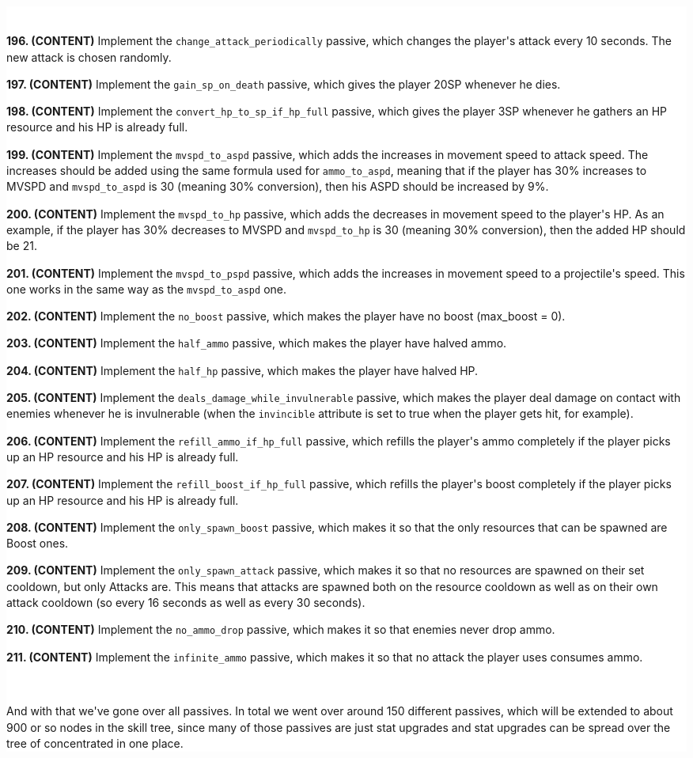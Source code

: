 <br>

**196. (CONTENT)** Implement the `change_attack_periodically` passive, which changes the player's attack every 10 seconds. The new attack is chosen randomly.

**197. (CONTENT)** Implement the `gain_sp_on_death` passive, which gives the player 20SP whenever he dies.

**198. (CONTENT)** Implement the `convert_hp_to_sp_if_hp_full` passive, which gives the player 3SP whenever he gathers an HP resource and his HP is already full.

**199. (CONTENT)** Implement the `mvspd_to_aspd` passive, which adds the increases in movement speed to attack speed. The increases should be added using the same formula used for `ammo_to_aspd`, meaning that if the player has 30% increases to MVSPD and `mvspd_to_aspd` is 30 (meaning 30% conversion), then his ASPD should be increased by 9%.

**200. (CONTENT)** Implement the `mvspd_to_hp` passive, which adds the decreases in movement speed to the player's HP. As an example, if the player has 30% decreases to MVSPD and `mvspd_to_hp` is 30 (meaning 30% conversion), then the added HP should be 21.

**201. (CONTENT)** Implement the `mvspd_to_pspd` passive, which adds the increases in movement speed to a projectile's speed. This one works in the same way as the `mvspd_to_aspd` one.

**202. (CONTENT)** Implement the `no_boost` passive, which makes the player have no boost (max_boost = 0).

**203. (CONTENT)** Implement the `half_ammo` passive, which makes the player have halved ammo.

**204. (CONTENT)** Implement the `half_hp` passive, which makes the player have halved HP.

**205. (CONTENT)** Implement the `deals_damage_while_invulnerable` passive, which makes the player deal damage on contact with enemies whenever he is invulnerable (when the `invincible` attribute is set to true when the player gets hit, for example).

**206. (CONTENT)** Implement the `refill_ammo_if_hp_full` passive, which refills the player's ammo completely if the player picks up an HP resource and his HP is already full.

**207. (CONTENT)** Implement the `refill_boost_if_hp_full` passive, which refills the player's boost completely if the player picks up an HP resource and his HP is already full.

**208. (CONTENT)** Implement the `only_spawn_boost` passive, which makes it so that the only resources that can be spawned are Boost ones.

**209. (CONTENT)** Implement the `only_spawn_attack` passive, which makes it so that no resources are spawned on their set cooldown, but only Attacks are. This means that attacks are spawned both on the resource cooldown as well as on their own attack cooldown (so every 16 seconds as well as every 30 seconds).

**210. (CONTENT)** Implement the `no_ammo_drop` passive, which makes it so that enemies never drop ammo.

**211. (CONTENT)** Implement the `infinite_ammo` passive, which makes it so that no attack the player uses consumes ammo.

<br>

And with that we've gone over all passives. In total we went over around 150 different passives, which will be extended to about 900 or so nodes in the skill tree, since many of those passives are just stat upgrades and stat upgrades can be spread over the tree of concentrated in one place.
